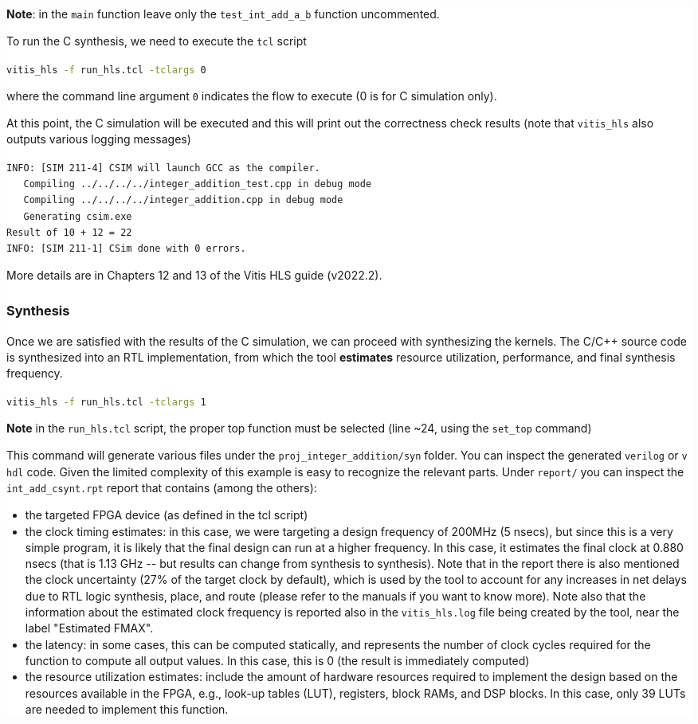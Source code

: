 **Note**: in the `main` function leave only the `test_int_add_a_b` function uncommented.

To run the C synthesis, we need to execute the `tcl` script

```bash
vitis_hls -f run_hls.tcl -tclargs 0
```
where the command line argument `0` indicates the flow to execute (0 is for C simulation only).

At this point, the C simulation will be executed and this will print out the correctness check results (note that `vitis_hls` also outputs various logging messages)

```bash
INFO: [SIM 211-4] CSIM will launch GCC as the compiler.
   Compiling ../../../../integer_addition_test.cpp in debug mode
   Compiling ../../../../integer_addition.cpp in debug mode
   Generating csim.exe
Result of 10 + 12 = 22
INFO: [SIM 211-1] CSim done with 0 errors.
```

More details are in Chapters 12 and 13 of the Vitis HLS guide (v2022.2).

### Synthesis

Once we are satisfied with the results of the C simulation, we can proceed with synthesizing the kernels. The C/C++ source code is synthesized into an RTL implementation, from which the tool **estimates** resource utilization, performance, and final synthesis frequency.


```bash
vitis_hls -f run_hls.tcl -tclargs 1
```

**Note** in the `run_hls.tcl` script, the proper top function must be selected (line ~24, using the `set_top` command)

This command will generate various files under the `proj_integer_addition/syn` folder. You can inspect the generated `verilog` or `vhdl` code. Given the limited complexity of this example is easy to recognize the relevant parts. Under `report/` you can inspect the `int_add_csynt.rpt` report that contains (among the others):

- the targeted FPGA device (as defined in the tcl script)
- the clock timing estimates: in this case, we were targeting a design frequency of 200MHz (5 nsecs), but since this is a very simple program, it is likely that the final design can run at a higher frequency. In this case, it estimates the final clock at 0.880 nsecs (that is 1.13 GHz -- but results can change from synthesis to synthesis). Note that in the report there is also mentioned the clock uncertainty (27% of the target clock by default), which is used by the tool to account for any increases in net delays due to RTL logic synthesis, place, and route (please refer to the manuals if you want to know more). Note also that the information about the estimated clock frequency is reported also in the `vitis_hls.log` file being created by the tool, near the label "Estimated FMAX".
- the latency: in some cases, this can be computed statically, and represents the number of clock cycles required for the function to compute all output values. In this case, this is 0 (the result is immediately computed)
- the resource utilization estimates: include the amount of hardware resources required to implement the design based on the resources available in the FPGA, e.g., look-up tables (LUT), registers, block RAMs, and DSP blocks. In this case, only 39 LUTs are needed to implement this function. 
